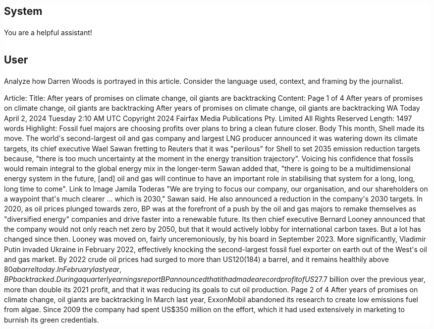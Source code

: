 ## System

You are a helpful assistant!

## User


Analyze how Darren Woods is portrayed in this article. Consider the language used, context, and framing by the journalist.

Article:
Title: After years of promises on climate change, oil giants are backtracking
Content: Page 1 of 4
After years of promises on climate change, oil giants are backtracking
After years of promises on climate change, oil giants are backtracking
WA Today
April 2, 2024 Tuesday 2:10 AM UTC
Copyright 2024 Fairfax Media Publications Pty. Limited All Rights Reserved
Length: 1497 words
Highlight: Fossil fuel majors are choosing profits over plans to bring a clean future closer.
Body
This month, Shell made its move. The world's second-largest oil and gas company and largest LNG producer 
announced it was watering down its climate targets, its chief executive Wael Sawan fretting to Reuters that it was 
"perilous" for Shell to set 2035 emission reduction targets because, "there is too much uncertainty at the moment in 
the energy transition trajectory".
Voicing his confidence that fossils would remain integral to the global energy mix in the longer-term Sawan added 
that, "there is going to be a multidimensional energy system in the future, [and] oil and gas will continue to have an 
important role in stabilising that system for a long, long, long time to come".
Link to Image
Jamila Toderas
"We are trying to focus our company, our organisation, and our shareholders on a waypoint that's much clearer ... 
which is 2030," Sawan said. He also announced a reduction in the company's 2030 targets.
In 2020, as oil prices plunged towards zero, BP was at the forefront of a push by the oil and gas majors to remake 
themselves as "diversified energy" companies and drive faster into a renewable future.
Its then chief executive Bernard Looney announced that the company would not only reach net zero by 2050, but 
that it would actively lobby for international carbon taxes.
But a lot has changed since then. Looney was moved on, fairly unceremoniously, by his board in September 2023.
More significantly, Vladimir Putin invaded Ukraine in February 2022, effectively knocking the second-largest fossil 
fuel exporter on earth out of the West's oil and gas market. By 2022 crude oil prices had surged to more than 
US$120 ($184) a barrel, and it remains healthily above $80 a barrel today.
In February last year, BP backtracked. During a quarterly earnings report BP announced that it had made a record 
profit of US$27.7 billion over the previous year, more than double its 2021 profit, and that it was reducing its goals 
to cut oil production.
Page 2 of 4
After years of promises on climate change, oil giants are backtracking
In March last year, ExxonMobil abandoned its research to create low emissions fuel from algae. Since 2009 the 
company had spent US$350 million on the effort, which it had used extensively in marketing to burnish its green 
credentials.